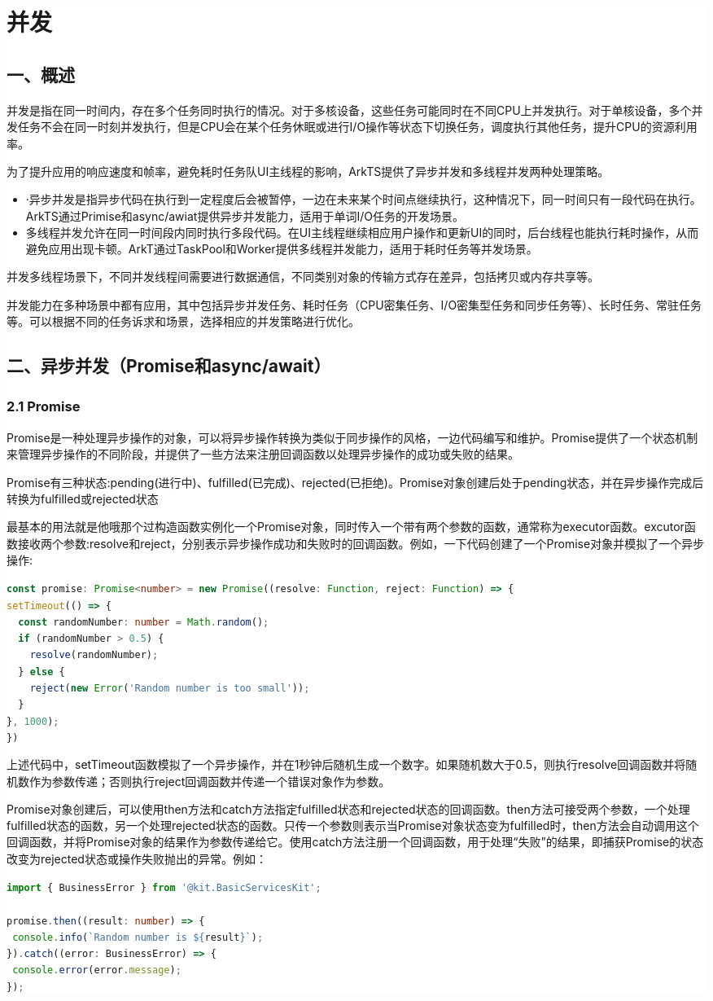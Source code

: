 # 并发

## 一、概述

并发是指在同一时间内，存在多个任务同时执行的情况。对于多核设备，这些任务可能同时在不同CPU上并发执行。对于单核设备，多个并发任务不会在同一时刻并发执行，但是CPU会在某个任务休眠或进行I/O操作等状态下切换任务，调度执行其他任务，提升CPU的资源利用率。

为了提升应用的响应速度和帧率，避免耗时任务队UI主线程的影响，ArkTS提供了异步并发和多线程并发两种处理策略。

- ·异步并发是指异步代码在执行到一定程度后会被暂停，一边在未来某个时间点继续执行，这种情况下，同一时间只有一段代码在执行。ArkTS通过Primise和async/awiat提供异步并发能力，适用于单词I/O任务的开发场景。
- 多线程并发允许在同一时间段内同时执行多段代码。在UI主线程继续相应用户操作和更新UI的同时，后台线程也能执行耗时操作，从而避免应用出现卡顿。ArkT通过TaskPool和Worker提供多线程并发能力，适用于耗时任务等并发场景。

并发多线程场景下，不同并发线程间需要进行数据通信，不同类别对象的传输方式存在差异，包括拷贝或内存共享等。

并发能力在多种场景中都有应用，其中包括异步并发任务、耗时任务（CPU密集任务、I/O密集型任务和同步任务等）、长时任务、常驻任务等。可以根据不同的任务诉求和场景，选择相应的并发策略进行优化。

## 二、异步并发（Promise和async/await）

### 2.1 Promise

Promise是一种处理异步操作的对象，可以将异步操作转换为类似于同步操作的风格，一边代码编写和维护。Promise提供了一个状态机制来管理异步操作的不同阶段，并提供了一些方法来注册回调函数以处理异步操作的成功或失败的结果。

Promise有三种状态:pending(进行中)、fulfilled(已完成)、rejected(已拒绝)。Promise对象创建后处于pending状态，并在异步操作完成后转换为fulfilled或rejected状态

最基本的用法就是他哦那个过构造函数实例化一个Promise对象，同时传入一个带有两个参数的函数，通常称为executor函数。excutor函数接收两个参数:resolve和reject，分别表示异步操作成功和失败时的回调函数。例如，一下代码创建了一个Promise对象并模拟了一个异步操作:

```typescript
const promise: Promise<number> = new Promise((resolve: Function, reject: Function) => {
setTimeout(() => {
  const randomNumber: number = Math.random();
  if (randomNumber > 0.5) {
    resolve(randomNumber);
  } else {
    reject(new Error('Random number is too small'));
  }
}, 1000);
})
```

上述代码中，setTimeout函数模拟了一个异步操作，并在1秒钟后随机生成一个数字。如果随机数大于0.5，则执行resolve回调函数并将随机数作为参数传递；否则执行reject回调函数并传递一个错误对象作为参数。

Promise对象创建后，可以使用then方法和catch方法指定fulfilled状态和rejected状态的回调函数。then方法可接受两个参数，一个处理fulfilled状态的函数，另一个处理rejected状态的函数。只传一个参数则表示当Promise对象状态变为fulfilled时，then方法会自动调用这个回调函数，并将Promise对象的结果作为参数传递给它。使用catch方法注册一个回调函数，用于处理“失败”的结果，即捕获Promise的状态改变为rejected状态或操作失败抛出的异常。例如：

```typescript
import { BusinessError } from '@kit.BasicServicesKit';

promise.then((result: number) => {
 console.info(`Random number is ${result}`);
}).catch((error: BusinessError) => {
 console.error(error.message);
});
```
